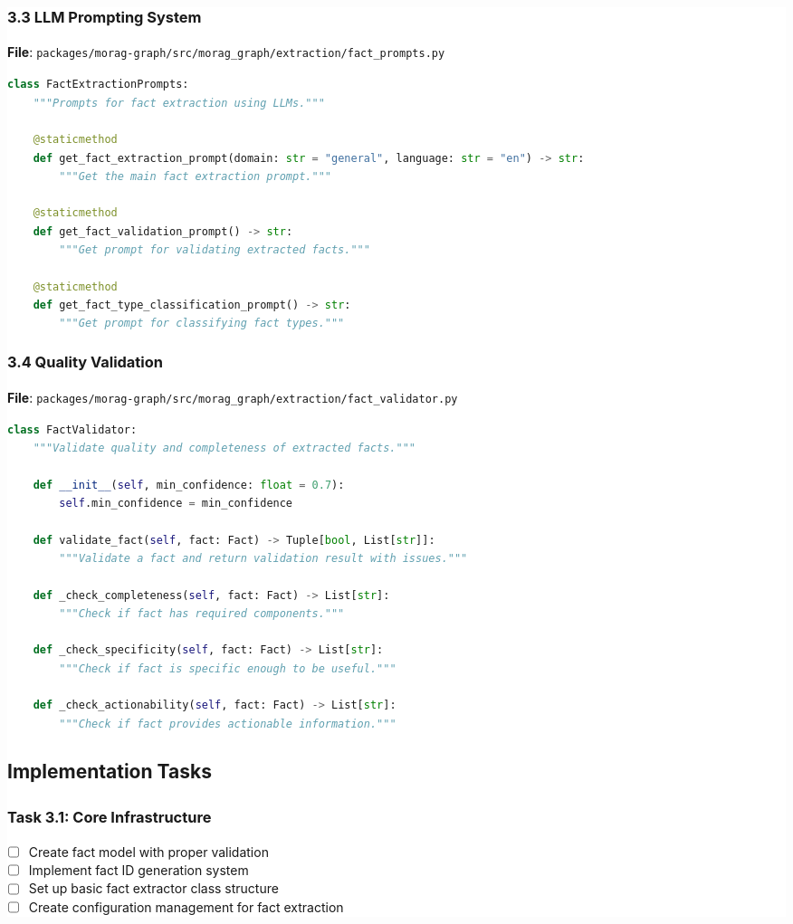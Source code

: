 ### 3.3 LLM Prompting System

**File**: `packages/morag-graph/src/morag_graph/extraction/fact_prompts.py`

```python
class FactExtractionPrompts:
    """Prompts for fact extraction using LLMs."""
    
    @staticmethod
    def get_fact_extraction_prompt(domain: str = "general", language: str = "en") -> str:
        """Get the main fact extraction prompt."""
        
    @staticmethod
    def get_fact_validation_prompt() -> str:
        """Get prompt for validating extracted facts."""
        
    @staticmethod
    def get_fact_type_classification_prompt() -> str:
        """Get prompt for classifying fact types."""
```

### 3.4 Quality Validation

**File**: `packages/morag-graph/src/morag_graph/extraction/fact_validator.py`

```python
class FactValidator:
    """Validate quality and completeness of extracted facts."""
    
    def __init__(self, min_confidence: float = 0.7):
        self.min_confidence = min_confidence
        
    def validate_fact(self, fact: Fact) -> Tuple[bool, List[str]]:
        """Validate a fact and return validation result with issues."""
        
    def _check_completeness(self, fact: Fact) -> List[str]:
        """Check if fact has required components."""
        
    def _check_specificity(self, fact: Fact) -> List[str]:
        """Check if fact is specific enough to be useful."""
        
    def _check_actionability(self, fact: Fact) -> List[str]:
        """Check if fact provides actionable information."""
```

## Implementation Tasks

### Task 3.1: Core Infrastructure
- [ ] Create fact model with proper validation
- [ ] Implement fact ID generation system
- [ ] Set up basic fact extractor class structure
- [ ] Create configuration management for fact extraction
